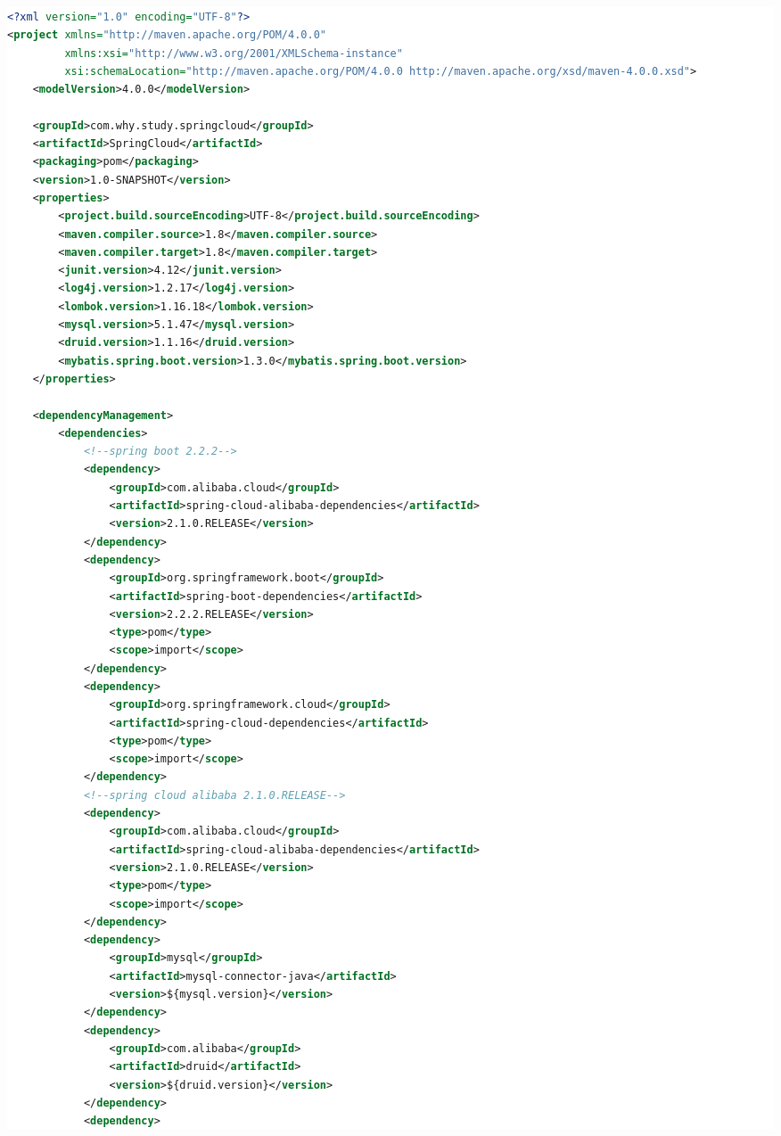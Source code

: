    ```xml
   <?xml version="1.0" encoding="UTF-8"?>
   <project xmlns="http://maven.apache.org/POM/4.0.0"
            xmlns:xsi="http://www.w3.org/2001/XMLSchema-instance"
            xsi:schemaLocation="http://maven.apache.org/POM/4.0.0 http://maven.apache.org/xsd/maven-4.0.0.xsd">
       <modelVersion>4.0.0</modelVersion>
   
       <groupId>com.why.study.springcloud</groupId>
       <artifactId>SpringCloud</artifactId>
       <packaging>pom</packaging>
       <version>1.0-SNAPSHOT</version>
       <properties>
           <project.build.sourceEncoding>UTF-8</project.build.sourceEncoding>
           <maven.compiler.source>1.8</maven.compiler.source>
           <maven.compiler.target>1.8</maven.compiler.target>
           <junit.version>4.12</junit.version>
           <log4j.version>1.2.17</log4j.version>
           <lombok.version>1.16.18</lombok.version>
           <mysql.version>5.1.47</mysql.version>
           <druid.version>1.1.16</druid.version>
           <mybatis.spring.boot.version>1.3.0</mybatis.spring.boot.version>
       </properties>
   
       <dependencyManagement>
           <dependencies>
               <!--spring boot 2.2.2-->
               <dependency>
                   <groupId>com.alibaba.cloud</groupId>
                   <artifactId>spring-cloud-alibaba-dependencies</artifactId>
                   <version>2.1.0.RELEASE</version>
               </dependency>
               <dependency>
                   <groupId>org.springframework.boot</groupId>
                   <artifactId>spring-boot-dependencies</artifactId>
                   <version>2.2.2.RELEASE</version>
                   <type>pom</type>
                   <scope>import</scope>
               </dependency>
               <dependency>
                   <groupId>org.springframework.cloud</groupId>
                   <artifactId>spring-cloud-dependencies</artifactId>
                   <type>pom</type>
                   <scope>import</scope>
               </dependency>
               <!--spring cloud alibaba 2.1.0.RELEASE-->
               <dependency>
                   <groupId>com.alibaba.cloud</groupId>
                   <artifactId>spring-cloud-alibaba-dependencies</artifactId>
                   <version>2.1.0.RELEASE</version>
                   <type>pom</type>
                   <scope>import</scope>
               </dependency>
               <dependency>
                   <groupId>mysql</groupId>
                   <artifactId>mysql-connector-java</artifactId>
                   <version>${mysql.version}</version>
               </dependency>
               <dependency>
                   <groupId>com.alibaba</groupId>
                   <artifactId>druid</artifactId>
                   <version>${druid.version}</version>
               </dependency>
               <dependency>
   ```